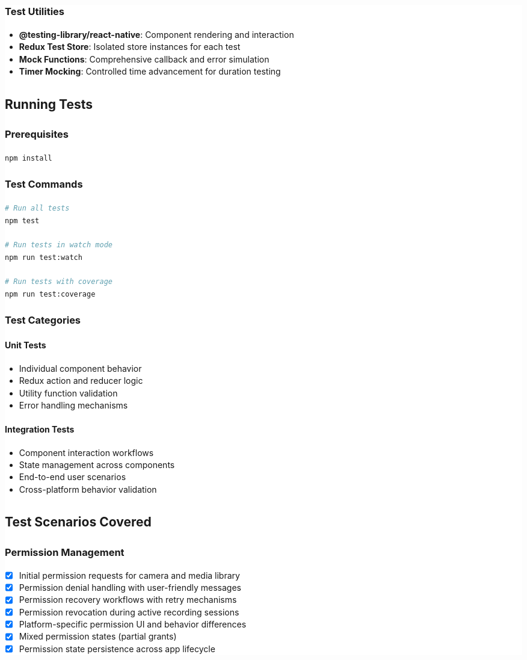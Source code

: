 ### Test Utilities
- **@testing-library/react-native**: Component rendering and interaction
- **Redux Test Store**: Isolated store instances for each test
- **Mock Functions**: Comprehensive callback and error simulation
- **Timer Mocking**: Controlled time advancement for duration testing

## Running Tests

### Prerequisites
```bash
npm install
```

### Test Commands
```bash
# Run all tests
npm test

# Run tests in watch mode
npm run test:watch

# Run tests with coverage
npm run test:coverage
```

### Test Categories

#### Unit Tests
- Individual component behavior
- Redux action and reducer logic
- Utility function validation
- Error handling mechanisms

#### Integration Tests
- Component interaction workflows
- State management across components
- End-to-end user scenarios
- Cross-platform behavior validation

## Test Scenarios Covered

### Permission Management
- [x] Initial permission requests for camera and media library
- [x] Permission denial handling with user-friendly messages
- [x] Permission recovery workflows with retry mechanisms
- [x] Permission revocation during active recording sessions
- [x] Platform-specific permission UI and behavior differences
- [x] Mixed permission states (partial grants)
- [x] Permission state persistence across app lifecycle
